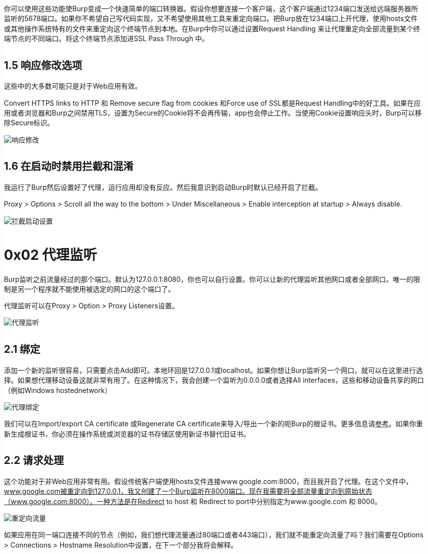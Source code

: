 你可以使用这些功能使Burp变成一个快速简单的端口转换器。假设你想要连接一个客户端，这个客户端通过1234端口发送给远端服务器所监听的5678端口。如果你不希望自己写代码实现，又不希望使用其他工具来重定向端口。把Burp放在1234端口上开代理，使用hosts文件或其他操作系统特有的文件来重定向这个终端节点到本地。在Burp中你可以通过设置Request Handling 来让代理重定向全部流量到某个终端节点的不同端口。将这个终端节点添加进SSL Pass Through 中。

1.5 响应修改选项
----------

这些中的大多数可能只是对于Web应用有效。

Convert HTTPS links to HTTP 和 Remove secure flag from cookies 和Force use of SSL都是Request Handling中的好工具。如果在应用或者浏览器和Burp之间禁用TLS，设置为Secure的Cookie将不会再传输，app也会停止工作。当使用Cookie设置响应头时，Burp可以移除Secure标识。

![响应修改](http://drops.javaweb.org/uploads/images/50c872cd8b84217687e9bc43d3ab826fa8ba57ae.jpg)

1.6 在启动时禁用拦截和混淆
---------------

我运行了Burp然后设置好了代理，运行应用却没有反应。然后我意识到启动Burp时默认已经开启了拦截。

Proxy > Options > Scroll all the way to the bottom > Under Miscellaneous > Enable interception at startup > Always disable.

![拦截启动设置](http://drops.javaweb.org/uploads/images/274db70482d06b01a471d3a08bc286449204400e.jpg)

0x02 代理监听
=====

Burp监听之前流量经过的那个端口。默认为127.0.0.1:8080，你也可以自行设置。你可以让新的代理监听其他网口或者全部网口。唯一的限制是另一个程序就不能使用被选定的网口的这个端口了。

代理监听可以在Proxy > Option > Proxy Listeners设置。

![代理监听](http://drops.javaweb.org/uploads/images/26b440baa12eaace63df704aba179a6aff158987.jpg)

2.1 绑定
------

添加一个新的监听很容易，只需要点击Add即可。本地环回是127.0.0.1或localhost。如果你想让Burp监听另一个网口，就可以在这里进行选择。如果想代理移动设备这就非常有用了。在这种情况下，我会创建一个监听为0.0.0.0或者选择All interfaces，这些和移动设备共享的网口（例如Windows hostednetwork）

![代理绑定](http://drops.javaweb.org/uploads/images/7fb4e32365055446005754bd846618f17a7d4a7c.jpg)

我们可以在Import/export CA certificate 或Regenerate CA certificate来导入/导出一个新的呃Burp的根证书。更多信息请[参考](http://parsiya.net/blog/2016-02-21-installing-burp-certificate-authority-in-windows-certificate-store/)。如果你重新生成根证书，你必须在操作系统或浏览器的证书存储区使用新证书替代旧证书。

2.2 请求处理
--------

这个功能对于非Web应用非常有用。假设传统客户端使用hosts文件连接www.google.com:8000，而且我开启了代理。在这个文件中，www.google.com被重定向到127.0.0.1，我又创建了一个Burp监听在8000端口。现在我需要将全部流量重定向到原始状态（www.google.com:8000）。一种方法是在Redirect to host 和 Redirect to port中分别指定为www.google.com 和 8000。

![重定向流量](http://drops.javaweb.org/uploads/images/d129465b295d22fa4d068ba71738a933bcd12efa.jpg)

如果应用在同一端口连接不同的节点（例如，我们想代理流量通过80端口或者443端口），我们就不能重定向流量了吗？我们需要在Options > Connections > Hostname Resolution中设置，在下一个部分我将会解释。
